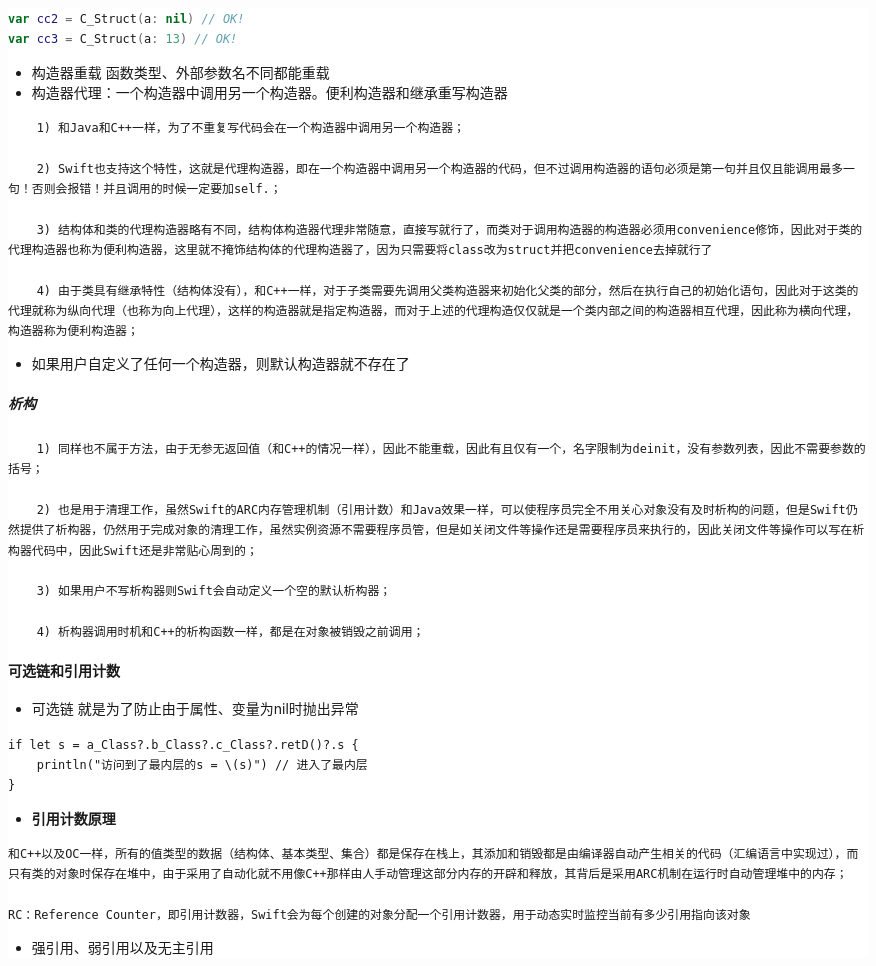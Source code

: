 ```swift
var cc2 = C_Struct(a: nil) // OK!
var cc3 = C_Struct(a: 13) // OK!
```

- 构造器重载 函数类型、外部参数名不同都能重载
- 构造器代理：一个构造器中调用另一个构造器。便利构造器和继承重写构造器

```
    1) 和Java和C++一样，为了不重复写代码会在一个构造器中调用另一个构造器；

    2) Swift也支持这个特性，这就是代理构造器，即在一个构造器中调用另一个构造器的代码，但不过调用构造器的语句必须是第一句并且仅且能调用最多一句！否则会报错！并且调用的时候一定要加self.；

    3) 结构体和类的代理构造器略有不同，结构体构造器代理非常随意，直接写就行了，而类对于调用构造器的构造器必须用convenience修饰，因此对于类的代理构造器也称为便利构造器，这里就不掩饰结构体的代理构造器了，因为只需要将class改为struct并把convenience去掉就行了

    4) 由于类具有继承特性（结构体没有），和C++一样，对于子类需要先调用父类构造器来初始化父类的部分，然后在执行自己的初始化语句，因此对于这类的代理就称为纵向代理（也称为向上代理），这样的构造器就是指定构造器，而对于上述的代理构造仅仅就是一个类内部之间的构造器相互代理，因此称为横向代理，构造器称为便利构造器；

```

- 如果用户自定义了任何一个构造器，则默认构造器就不存在了

##### 析构

```
    1) 同样也不属于方法，由于无参无返回值（和C++的情况一样），因此不能重载，因此有且仅有一个，名字限制为deinit，没有参数列表，因此不需要参数的括号；

    2) 也是用于清理工作，虽然Swift的ARC内存管理机制（引用计数）和Java效果一样，可以使程序员完全不用关心对象没有及时析构的问题，但是Swift仍然提供了析构器，仍然用于完成对象的清理工作，虽然实例资源不需要程序员管，但是如关闭文件等操作还是需要程序员来执行的，因此关闭文件等操作可以写在析构器代码中，因此Swift还是非常贴心周到的；

    3) 如果用户不写析构器则Swift会自动定义一个空的默认析构器；

    4) 析构器调用时机和C++的析构函数一样，都是在对象被销毁之前调用；
```

#### 可选链和引用计数
- 可选链 就是为了防止由于属性、变量为nil时抛出异常

```
if let s = a_Class?.b_Class?.c_Class?.retD()?.s {
    println("访问到了最内层的s = \(s)") // 进入了最内层
}
```

- **引用计数原理**

```
和C++以及OC一样，所有的值类型的数据（结构体、基本类型、集合）都是保存在栈上，其添加和销毁都是由编译器自动产生相关的代码（汇编语言中实现过），而只有类的对象时保存在堆中，由于采用了自动化就不用像C++那样由人手动管理这部分内存的开辟和释放，其背后是采用ARC机制在运行时自动管理堆中的内存；

RC：Reference Counter，即引用计数器，Swift会为每个创建的对象分配一个引用计数器，用于动态实时监控当前有多少引用指向该对象
```

- 强引用、弱引用以及无主引用
